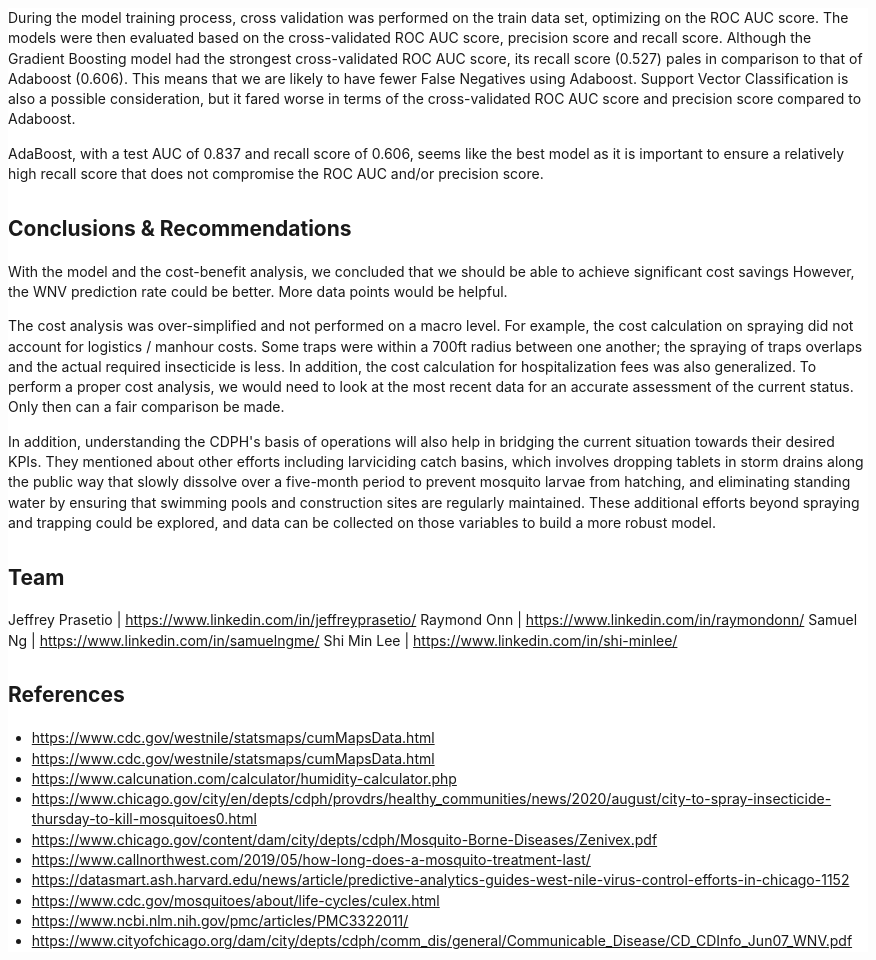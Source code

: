 During the model training process, cross validation was performed on the train data set, optimizing on the ROC AUC score. The models were then evaluated based on the cross-validated ROC AUC score, precision score and recall score. Although the Gradient Boosting model had the strongest cross-validated ROC AUC score, its recall score (0.527) pales in comparison to that of Adaboost (0.606). This means that we are likely to have fewer False Negatives using Adaboost. Support Vector Classification is also a possible consideration, but it fared worse in terms of the cross-validated ROC AUC score and precision score compared to Adaboost. 

AdaBoost, with a test AUC of 0.837 and recall score of 0.606, seems like the best model as it is important to ensure a relatively high recall score that does not compromise the ROC AUC and/or precision score.

## Conclusions & Recommendations

With the model and the cost-benefit analysis, we concluded that we should be able to achieve significant cost savings However, the WNV prediction rate could be better. More data points would be helpful.

The cost analysis was over-simplified and not performed on a macro level. For example, the cost calculation on spraying did not account for logistics / manhour costs. Some traps were within a 700ft radius between one another; the spraying of traps overlaps and the actual required insecticide is less. In addition, the cost calculation for hospitalization fees was also generalized. To perform a proper cost analysis, we would need to look at the most recent data for an accurate assessment of the current status. Only then can a fair comparison be made.

In addition, understanding the CDPH's basis of operations will also help in bridging the current situation towards their desired KPIs. They mentioned about other efforts including larviciding catch basins, which involves dropping tablets in storm drains along the public way that slowly dissolve over a five-month period to prevent mosquito larvae from hatching, and eliminating standing water by ensuring that swimming pools and construction sites are regularly maintained. These additional efforts beyond spraying and trapping could be explored, and data can be collected on those variables to build a more robust model.

## Team

Jeffrey Prasetio | https://www.linkedin.com/in/jeffreyprasetio/
Raymond Onn | https://www.linkedin.com/in/raymondonn/
Samuel Ng | https://www.linkedin.com/in/samuelngme/
Shi Min Lee | https://www.linkedin.com/in/shi-minlee/

## References

- https://www.cdc.gov/westnile/statsmaps/cumMapsData.html
- https://www.cdc.gov/westnile/statsmaps/cumMapsData.html
- https://www.calcunation.com/calculator/humidity-calculator.php
- https://www.chicago.gov/city/en/depts/cdph/provdrs/healthy_communities/news/2020/august/city-to-spray-insecticide-thursday-to-kill-mosquitoes0.html
- https://www.chicago.gov/content/dam/city/depts/cdph/Mosquito-Borne-Diseases/Zenivex.pdf
- https://www.callnorthwest.com/2019/05/how-long-does-a-mosquito-treatment-last/
- https://datasmart.ash.harvard.edu/news/article/predictive-analytics-guides-west-nile-virus-control-efforts-in-chicago-1152
- https://www.cdc.gov/mosquitoes/about/life-cycles/culex.html
- https://www.ncbi.nlm.nih.gov/pmc/articles/PMC3322011/
- https://www.cityofchicago.org/dam/city/depts/cdph/comm_dis/general/Communicable_Disease/CD_CDInfo_Jun07_WNV.pdf
